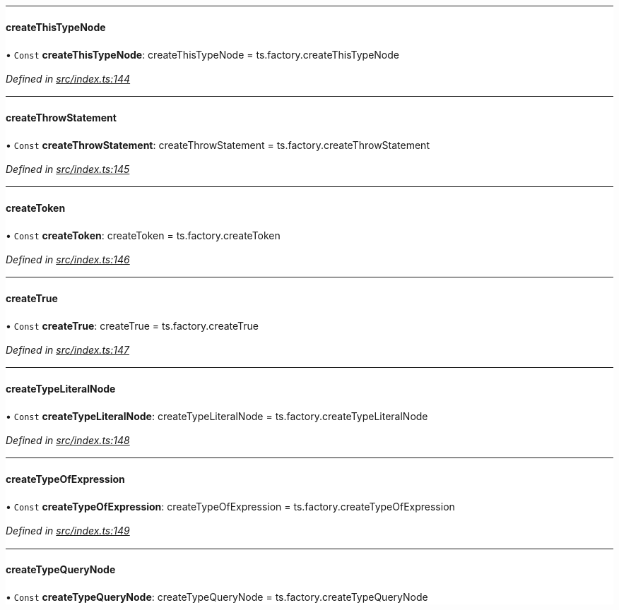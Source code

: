 ___

#### createThisTypeNode

• `Const` **createThisTypeNode**: createThisTypeNode = ts.factory.createThisTypeNode

*Defined in [src/index.ts:144](https://github.com/simonlovesyou/typescript-schema/blob/d8a9a26/packages/factory/src/index.ts#L144)*

___

#### createThrowStatement

• `Const` **createThrowStatement**: createThrowStatement = ts.factory.createThrowStatement

*Defined in [src/index.ts:145](https://github.com/simonlovesyou/typescript-schema/blob/d8a9a26/packages/factory/src/index.ts#L145)*

___

#### createToken

• `Const` **createToken**: createToken = ts.factory.createToken

*Defined in [src/index.ts:146](https://github.com/simonlovesyou/typescript-schema/blob/d8a9a26/packages/factory/src/index.ts#L146)*

___

#### createTrue

• `Const` **createTrue**: createTrue = ts.factory.createTrue

*Defined in [src/index.ts:147](https://github.com/simonlovesyou/typescript-schema/blob/d8a9a26/packages/factory/src/index.ts#L147)*

___

#### createTypeLiteralNode

• `Const` **createTypeLiteralNode**: createTypeLiteralNode = ts.factory.createTypeLiteralNode

*Defined in [src/index.ts:148](https://github.com/simonlovesyou/typescript-schema/blob/d8a9a26/packages/factory/src/index.ts#L148)*

___

#### createTypeOfExpression

• `Const` **createTypeOfExpression**: createTypeOfExpression = ts.factory.createTypeOfExpression

*Defined in [src/index.ts:149](https://github.com/simonlovesyou/typescript-schema/blob/d8a9a26/packages/factory/src/index.ts#L149)*

___

#### createTypeQueryNode

• `Const` **createTypeQueryNode**: createTypeQueryNode = ts.factory.createTypeQueryNode
